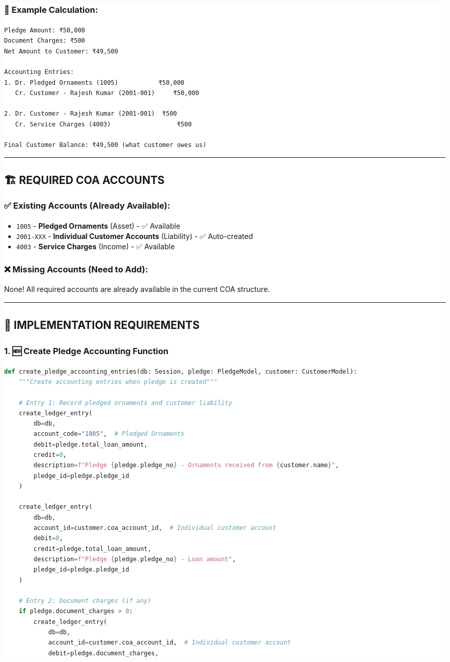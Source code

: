 ### **🔢 Example Calculation:**
```
Pledge Amount: ₹50,000
Document Charges: ₹500
Net Amount to Customer: ₹49,500

Accounting Entries:
1. Dr. Pledged Ornaments (1005)           ₹50,000
   Cr. Customer - Rajesh Kumar (2001-001)     ₹50,000

2. Dr. Customer - Rajesh Kumar (2001-001)  ₹500  
   Cr. Service Charges (4003)                  ₹500

Final Customer Balance: ₹49,500 (what customer owes us)
```

---

## 🏗️ **REQUIRED COA ACCOUNTS**

### **✅ Existing Accounts (Already Available):**
- `1005` - **Pledged Ornaments** (Asset) - ✅ Available
- `2001-XXX` - **Individual Customer Accounts** (Liability) - ✅ Auto-created
- `4003` - **Service Charges** (Income) - ✅ Available

### **❌ Missing Accounts (Need to Add):**
None! All required accounts are already available in the current COA structure.

---

## 🔧 **IMPLEMENTATION REQUIREMENTS**

### **1. 🆕 Create Pledge Accounting Function**
```python
def create_pledge_accounting_entries(db: Session, pledge: PledgeModel, customer: CustomerModel):
    """Create accounting entries when pledge is created"""
    
    # Entry 1: Record pledged ornaments and customer liability
    create_ledger_entry(
        db=db,
        account_code="1005",  # Pledged Ornaments
        debit=pledge.total_loan_amount,
        credit=0,
        description=f"Pledge {pledge.pledge_no} - Ornaments received from {customer.name}",
        pledge_id=pledge.pledge_id
    )
    
    create_ledger_entry(
        db=db, 
        account_id=customer.coa_account_id,  # Individual customer account
        debit=0,
        credit=pledge.total_loan_amount,
        description=f"Pledge {pledge.pledge_no} - Loan amount",
        pledge_id=pledge.pledge_id
    )
    
    # Entry 2: Document charges (if any)
    if pledge.document_charges > 0:
        create_ledger_entry(
            db=db,
            account_id=customer.coa_account_id,  # Individual customer account  
            debit=pledge.document_charges,
```